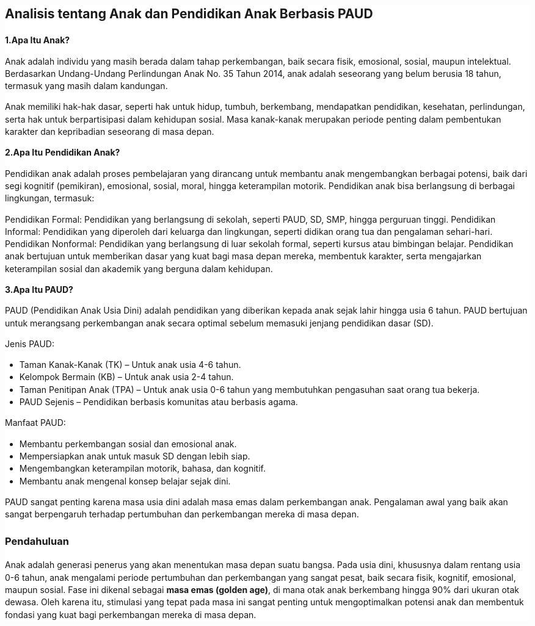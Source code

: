 ## **Analisis tentang Anak dan Pendidikan Anak Berbasis PAUD**

**1.Apa Itu Anak?**

Anak adalah individu yang masih berada dalam tahap perkembangan, baik secara fisik, emosional, sosial, maupun intelektual. Berdasarkan Undang-Undang Perlindungan Anak No. 35 Tahun 2014, anak adalah seseorang yang belum berusia 18 tahun, termasuk yang masih dalam kandungan.

Anak memiliki hak-hak dasar, seperti hak untuk hidup, tumbuh, berkembang, mendapatkan pendidikan, kesehatan, perlindungan, serta hak untuk berpartisipasi dalam kehidupan sosial. Masa kanak-kanak merupakan periode penting dalam pembentukan karakter dan kepribadian seseorang di masa depan.

**2.Apa Itu Pendidikan Anak?**

Pendidikan anak adalah proses pembelajaran yang dirancang untuk membantu anak mengembangkan berbagai potensi, baik dari segi kognitif (pemikiran), emosional, sosial, moral, hingga keterampilan motorik. Pendidikan anak bisa berlangsung di berbagai lingkungan, termasuk:

Pendidikan Formal: Pendidikan yang berlangsung di sekolah, seperti PAUD, SD, SMP, hingga perguruan tinggi.
Pendidikan Informal: Pendidikan yang diperoleh dari keluarga dan lingkungan, seperti didikan orang tua dan pengalaman sehari-hari.
Pendidikan Nonformal: Pendidikan yang berlangsung di luar sekolah formal, seperti kursus atau bimbingan belajar.
Pendidikan anak bertujuan untuk memberikan dasar yang kuat bagi masa depan mereka, membentuk karakter, serta mengajarkan keterampilan sosial dan akademik yang berguna dalam kehidupan.

**3.Apa Itu PAUD?**

PAUD (Pendidikan Anak Usia Dini) adalah pendidikan yang diberikan kepada anak sejak lahir hingga usia 6 tahun. PAUD bertujuan untuk merangsang perkembangan anak secara optimal sebelum memasuki jenjang pendidikan dasar (SD).

Jenis PAUD:
- Taman Kanak-Kanak (TK) – Untuk anak usia 4-6 tahun.
- Kelompok Bermain (KB) – Untuk anak usia 2-4 tahun.
- Taman Penitipan Anak (TPA) – Untuk anak usia 0-6 tahun yang membutuhkan pengasuhan saat orang tua bekerja.
- PAUD Sejenis – Pendidikan berbasis komunitas atau berbasis agama.

Manfaat PAUD:

- Membantu perkembangan sosial dan emosional anak.
- Mempersiapkan anak untuk masuk SD dengan lebih siap.
- Mengembangkan keterampilan motorik, bahasa, dan kognitif.
- Membantu anak mengenal konsep belajar sejak dini.

PAUD sangat penting karena masa usia dini adalah masa emas dalam perkembangan anak. Pengalaman awal yang baik akan sangat berpengaruh terhadap pertumbuhan dan perkembangan mereka di masa depan.

### **Pendahuluan**

Anak adalah generasi penerus yang akan menentukan masa depan suatu bangsa. Pada usia dini, khususnya dalam rentang usia 0-6 tahun, anak mengalami periode pertumbuhan dan perkembangan yang sangat pesat, baik secara fisik, kognitif, emosional, maupun sosial. Fase ini dikenal sebagai **masa emas (golden age)**, di mana otak anak berkembang hingga 90% dari ukuran otak dewasa. Oleh karena itu, stimulasi yang tepat pada masa ini sangat penting untuk mengoptimalkan potensi anak dan membentuk fondasi yang kuat bagi perkembangan mereka di masa depan.
